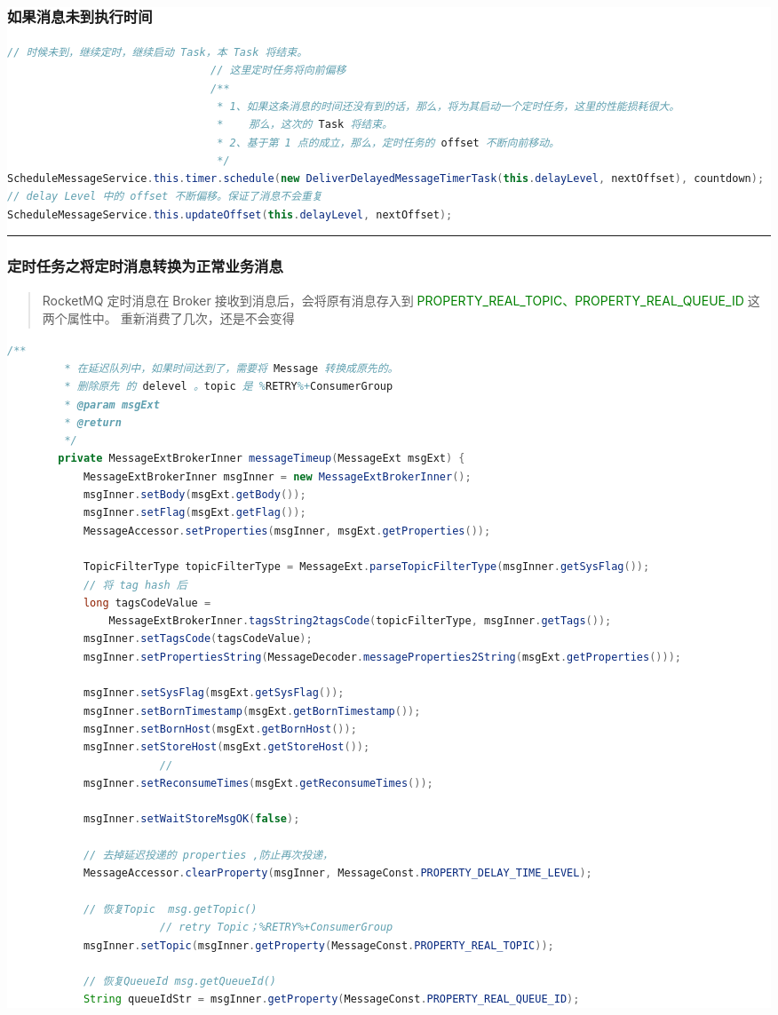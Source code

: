 
### 如果消息未到执行时间

```java
// 时候未到，继续定时，继续启动 Task，本 Task 将结束。
                                // 这里定时任务将向前偏移
                                /**
                                 * 1、如果这条消息的时间还没有到的话，那么，将为其启动一个定时任务，这里的性能损耗很大。
                                 *    那么，这次的 Task 将结束。
                                 * 2、基于第 1 点的成立，那么，定时任务的 offset 不断向前移动。
                                 */
ScheduleMessageService.this.timer.schedule(new DeliverDelayedMessageTimerTask(this.delayLevel, nextOffset), countdown);
// delay Level 中的 offset 不断偏移。保证了消息不会重复
ScheduleMessageService.this.updateOffset(this.delayLevel, nextOffset);
```
---

### 定时任务之将定时消息转换为正常业务消息

> RocketMQ 定时消息在 Broker 接收到消息后，会将原有消息存入到
><font color='green'>PROPERTY_REAL_TOPIC、PROPERTY_REAL_QUEUE_ID </font> 这两个属性中。
重新消费了几次，还是不会变得
> 

```java
/**
         * 在延迟队列中，如果时间达到了，需要将 Message 转换成原先的。
         * 删除原先 的 delevel 。topic 是 %RETRY%+ConsumerGroup
         * @param msgExt
         * @return
         */
        private MessageExtBrokerInner messageTimeup(MessageExt msgExt) {
            MessageExtBrokerInner msgInner = new MessageExtBrokerInner();
            msgInner.setBody(msgExt.getBody());
            msgInner.setFlag(msgExt.getFlag());
            MessageAccessor.setProperties(msgInner, msgExt.getProperties());

            TopicFilterType topicFilterType = MessageExt.parseTopicFilterType(msgInner.getSysFlag());
            // 将 tag hash 后
            long tagsCodeValue =
                MessageExtBrokerInner.tagsString2tagsCode(topicFilterType, msgInner.getTags());
            msgInner.setTagsCode(tagsCodeValue);
            msgInner.setPropertiesString(MessageDecoder.messageProperties2String(msgExt.getProperties()));

            msgInner.setSysFlag(msgExt.getSysFlag());
            msgInner.setBornTimestamp(msgExt.getBornTimestamp());
            msgInner.setBornHost(msgExt.getBornHost());
            msgInner.setStoreHost(msgExt.getStoreHost());
						// 
            msgInner.setReconsumeTimes(msgExt.getReconsumeTimes());

            msgInner.setWaitStoreMsgOK(false);

            // 去掉延迟投递的 properties ,防止再次投递，
            MessageAccessor.clearProperty(msgInner, MessageConst.PROPERTY_DELAY_TIME_LEVEL);

            // 恢复Topic  msg.getTopic()
						// retry Topic；%RETRY%+ConsumerGroup
            msgInner.setTopic(msgInner.getProperty(MessageConst.PROPERTY_REAL_TOPIC));

            // 恢复QueueId msg.getQueueId()
            String queueIdStr = msgInner.getProperty(MessageConst.PROPERTY_REAL_QUEUE_ID);
```